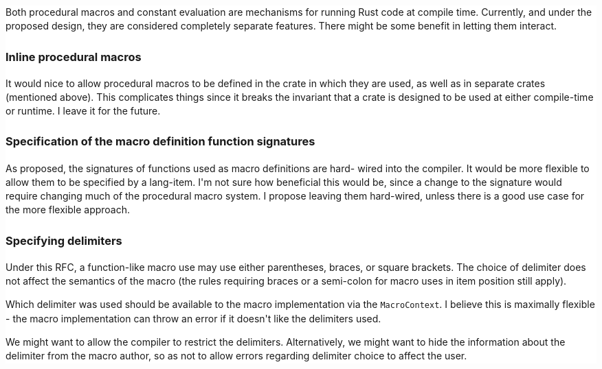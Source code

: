 Both procedural macros and constant evaluation are mechanisms for running Rust
code at compile time. Currently, and under the proposed design, they are
considered completely separate features. There might be some benefit in letting
them interact.


### Inline procedural macros

It would nice to allow procedural macros to be defined in the crate in which
they are used, as well as in separate crates (mentioned above). This complicates
things since it breaks the invariant that a crate is designed to be used at
either compile-time or runtime. I leave it for the future.


### Specification of the macro definition function signatures

As proposed, the signatures of functions used as macro definitions are hard-
wired into the compiler. It would be more flexible to allow them to be specified
by a lang-item. I'm not sure how beneficial this would be, since a change to the
signature would require changing much of the procedural macro system. I propose
leaving them hard-wired, unless there is a good use case for the more flexible
approach.


### Specifying delimiters

Under this RFC, a function-like macro use may use either parentheses, braces, or
square brackets. The choice of delimiter does not affect the semantics of the
macro (the rules requiring braces or a semi-colon for macro uses in item position
still apply).

Which delimiter was used should be available to the macro implementation via the
`MacroContext`. I believe this is maximally flexible - the macro implementation
can throw an error if it doesn't like the delimiters used.

We might want to allow the compiler to restrict the delimiters. Alternatively,
we might want to hide the information about the delimiter from the macro author,
so as not to allow errors regarding delimiter choice to affect the user.
